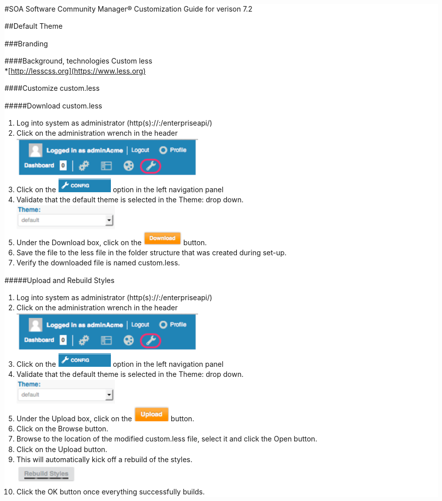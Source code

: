 #SOA Software Community Manager&reg; Customization Guide for verison 7.2

##Default Theme

###Branding

####Background, technologies
Custom less<br/>
*[http://lesscss.org](https://www.less.org)

####Customize custom.less

#####Download custom.less
1.  Log into system as administrator (http(s)://<hostname>:<port>/enterpriseapi/)
2.  Click on the administration wrench in the header<br/>
 ![Administration Header](../images/adminHeader.png)
3.  Click on the ![Config](../images/config.png)  option in the left navigation panel
4.  Validate that the default theme is selected in the Theme: drop down.<br/>
 ![Theme](../images/theme.png)
5.  Under the Download box, click on the ![Download](../images/download.png) button.
6.  Save the file to the less file in the folder structure that was created during set-up.
7.  Verify the downloaded file is named custom.less.

#####Upload and Rebuild Styles
1.  Log into system as administrator (http(s)://<hostname>:<port>/enterpriseapi/)
2.  Click on the administration wrench in the header<br/>
 ![Administration Header](../images/adminHeader.png)
3.  Click on the ![Config](../images/config.png) option in the left navigation panel
4.  Validate that the default theme is selected in the Theme: drop down.<br/>
 ![Theme](../images/theme.png)
5.  Under the Upload box, click on the ![Upload](../images/upload.png) button.
6.  Click on the Browse button.
7.  Browse to the location of the modified custom.less file, select it and click the Open button.
8.  Click on the Upload button.
9.  This will automatically kick off a rebuild of the styles.<br/>
 ![Rebuild Styles](../images/rebuildStyles.png)
10. Click the OK button once everything successfully builds.<br/>